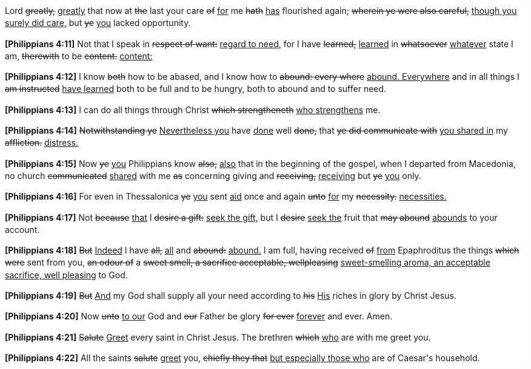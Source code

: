 Lord <del>greatly,</del> <ins>greatly</ins> that now at <del>the</del> last your care <del>of</del> <ins>for</ins> me <del>hath</del> <ins>has</ins> flourished again; <del>wherein ye were also careful,</del> <ins>though you surely did care,</ins> but <del>ye</del> <ins>you</ins> lacked opportunity.</p><p><b>[Philippians 4:11]</b> Not that I speak in <del>respect of want:</del> <ins>regard to need,</ins> for I have <del>learned,</del> <ins>learned</ins> in <del>whatsoever</del> <ins>whatever</ins> state I am, <del>therewith</del> to be <del>content.</del> <ins>content:</ins></p><p><b>[Philippians 4:12]</b> I know <del>both</del> how to be abased, and I know how to <del>abound: every where</del> <ins>abound. Everywhere</ins> and in all things I <del>am instructed</del> <ins>have learned</ins> both to be full and to be hungry, both to abound and to suffer need.</p><p><b>[Philippians 4:13]</b> I can do all things through Christ <del>which strengtheneth</del> <ins>who strengthens</ins> me.</p><p><b>[Philippians 4:14]</b> <del>Notwithstanding ye</del> <ins>Nevertheless you</ins> have <ins>done</ins> well <del>done,</del> that <del>ye did communicate with</del> <ins>you shared in</ins> my <del>affliction.</del> <ins>distress.</ins></p><p><b>[Philippians 4:15]</b> Now <del>ye</del> <ins>you</ins> Philippians know <del>also,</del> <ins>also</ins> that in the beginning of the gospel, when I departed from Macedonia, no church <del>communicated</del> <ins>shared</ins> with me <del>as</del> concerning giving and <del>receiving,</del> <ins>receiving</ins> but <del>ye</del> <ins>you</ins> only.</p><p><b>[Philippians 4:16]</b> For even in Thessalonica <del>ye</del> <ins>you</ins> sent <ins>aid</ins> once and again <del>unto</del> <ins>for</ins> my <del>necessity.</del> <ins>necessities.</ins></p><p><b>[Philippians 4:17]</b> Not <del>because</del> <ins>that</ins> I <del>desire a gift:</del> <ins>seek the gift,</ins> but I <del>desire</del> <ins>seek the</ins> fruit that <del>may abound</del> <ins>abounds</ins> to your account.</p><p><b>[Philippians 4:18]</b> <del>But</del> <ins>Indeed</ins> I have <del>all,</del> <ins>all</ins> and <del>abound:</del> <ins>abound.</ins> I am full, having received <del>of</del> <ins>from</ins> Epaphroditus the things <del>which were</del> sent from you, <del>an odour of</del> a <del>sweet smell, a sacrifice acceptable, wellpleasing</del> <ins>sweet-smelling aroma, an acceptable sacrifice, well pleasing</ins> to God.</p><p><b>[Philippians 4:19]</b> <del>But</del> <ins>And</ins> my God shall supply all your need according to <del>his</del> <ins>His</ins> riches in glory by Christ Jesus.</p><p><b>[Philippians 4:20]</b> Now <del>unto</del> <ins>to our</ins> God and <del>our</del> Father be glory <del>for ever</del> <ins>forever</ins> and ever. Amen.</p><p><b>[Philippians 4:21]</b> <del>Salute</del> <ins>Greet</ins> every saint in Christ Jesus. The brethren <del>which</del> <ins>who</ins> are with me greet you.</p><p><b>[Philippians 4:22]</b> All the saints <del>salute</del> <ins>greet</ins> you, <del>chiefly they that</del> <ins>but especially those who</ins> are of Caesar's household.</p>
